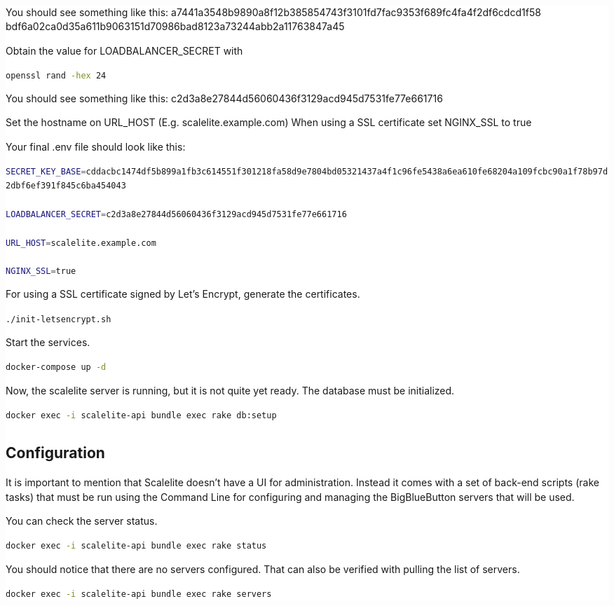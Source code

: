 You should see something like this:
a7441a3548b9890a8f12b385854743f3101fd7fac9353f689fc4fa4f2df6cdcd1f58 bdf6a02ca0d35a611b9063151d70986bad8123a73244abb2a11763847a45
     
Obtain the value for LOADBALANCER_SECRET with
```sh
openssl rand -hex 24
```

You should see something like this:
c2d3a8e27844d56060436f3129acd945d7531fe77e661716

Set the hostname on URL_HOST (E.g. scalelite.example.com) When using a SSL certificate set NGINX_SSL to true

Your final .env file should look like this:
```sh
SECRET_KEY_BASE=cddacbc1474df5b899a1fb3c614551f301218fa58d9e7804bd05321437a4f1c96fe5438a6ea610fe68204a109fcbc90a1f78b97d2dbf6ef391f845c6ba454043 

LOADBALANCER_SECRET=c2d3a8e27844d56060436f3129acd945d7531fe77e661716 

URL_HOST=scalelite.example.com

NGINX_SSL=true
```

For using a SSL certificate signed by Let’s Encrypt, generate the certificates.
```sh
./init-letsencrypt.sh
```

Start the services.
```sh
docker-compose up -d
```

Now, the scalelite server is running, but it is not quite yet ready. The database must be initialized.
```sh
docker exec -i scalelite-api bundle exec rake db:setup
```

## Configuration

It is important to mention that Scalelite doesn’t have a UI for administration. Instead it comes with a set of back-end scripts (rake tasks) that must be run using the Command Line for configuring and managing the BigBlueButton servers that will be used.

You can check the server status.
```sh
docker exec -i scalelite-api bundle exec rake status
```

You should notice that there are no servers configured. That can also be verified with pulling the list of servers.
```sh
docker exec -i scalelite-api bundle exec rake servers
```
